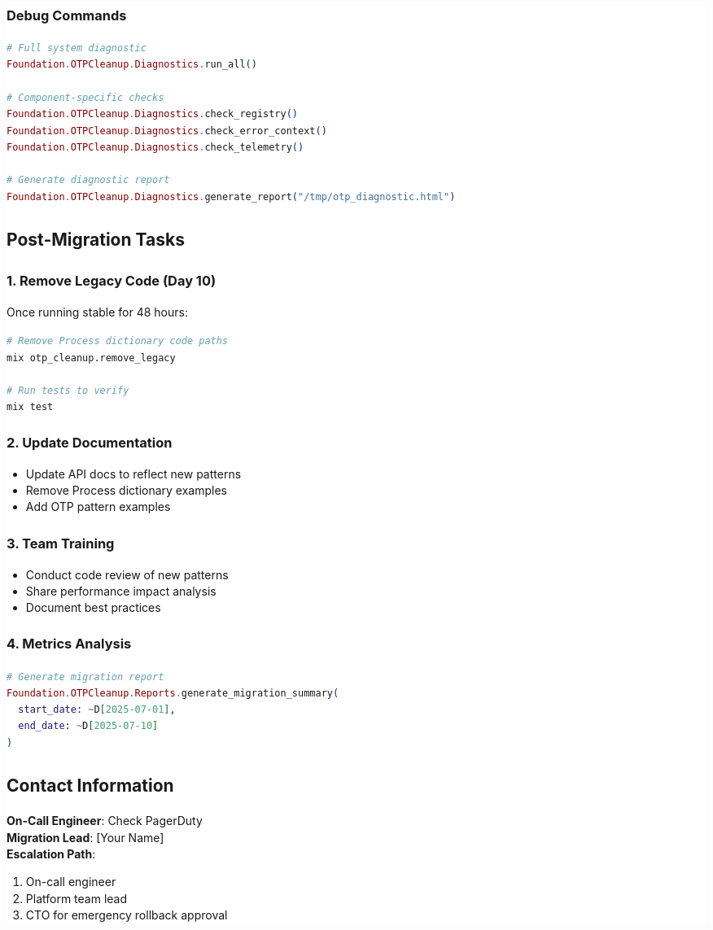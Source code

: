 ### Debug Commands

```elixir
# Full system diagnostic
Foundation.OTPCleanup.Diagnostics.run_all()

# Component-specific checks
Foundation.OTPCleanup.Diagnostics.check_registry()
Foundation.OTPCleanup.Diagnostics.check_error_context()
Foundation.OTPCleanup.Diagnostics.check_telemetry()

# Generate diagnostic report
Foundation.OTPCleanup.Diagnostics.generate_report("/tmp/otp_diagnostic.html")
```

## Post-Migration Tasks

### 1. Remove Legacy Code (Day 10)
Once running stable for 48 hours:
```bash
# Remove Process dictionary code paths
mix otp_cleanup.remove_legacy

# Run tests to verify
mix test
```

### 2. Update Documentation
- Update API docs to reflect new patterns
- Remove Process dictionary examples
- Add OTP pattern examples

### 3. Team Training
- Conduct code review of new patterns
- Share performance impact analysis
- Document best practices

### 4. Metrics Analysis
```elixir
# Generate migration report
Foundation.OTPCleanup.Reports.generate_migration_summary(
  start_date: ~D[2025-07-01],
  end_date: ~D[2025-07-10]
)
```

## Contact Information

**On-Call Engineer**: Check PagerDuty  
**Migration Lead**: [Your Name]  
**Escalation Path**: 
1. On-call engineer
2. Platform team lead
3. CTO for emergency rollback approval
